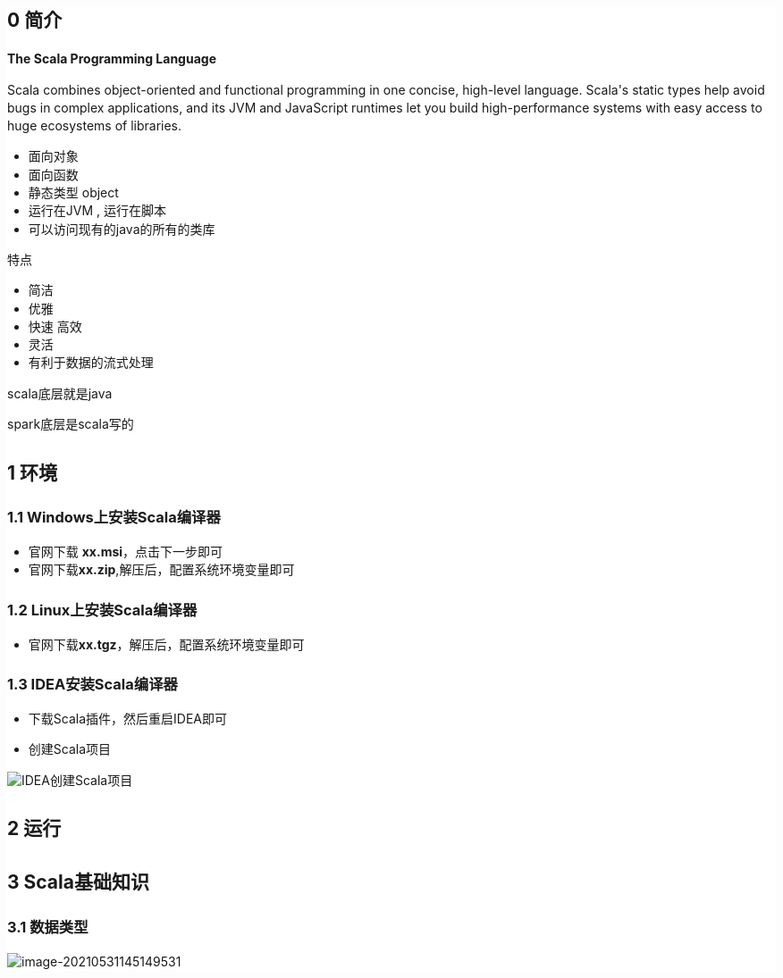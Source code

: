 ## 0 简介

**The Scala Programming Language**

Scala combines object-oriented and functional programming in one concise, high-level language. Scala's static types help avoid bugs in complex applications, and its JVM and JavaScript runtimes let you build high-performance systems with easy access to huge ecosystems of libraries.

- 面向对象
- 面向函数
- 静态类型   object
- 运行在JVM , 运行在脚本
- 可以访问现有的java的所有的类库

特点 

-   简洁 
-   优雅
-   快速 高效
-   灵活
-   有利于数据的流式处理 

scala底层就是java

spark底层是scala写的

## 1 环境

### 1.1 Windows上安装Scala编译器

- 官网下载 **xx.msi**，点击下一步即可
- 官网下载**xx.zip**,解压后，配置系统环境变量即可

### 1.2 Linux上安装Scala编译器

- 官网下载**xx.tgz**，解压后，配置系统环境变量即可

### 1.3 IDEA安装Scala编译器

- 下载Scala插件，然后重启IDEA即可

- 创建Scala项目

![IDEA创建Scala项目](E:\GitHubDemos\notes\scala\SCALA.assets\IDEA创建Scala项目.png)

## 2 运行

## 3 Scala基础知识

### 3.1 数据类型

![image-20210531145149531](C:\Users\Administrator\AppData\Roaming\Typora\typora-user-images\image-20210531145149531.png)

